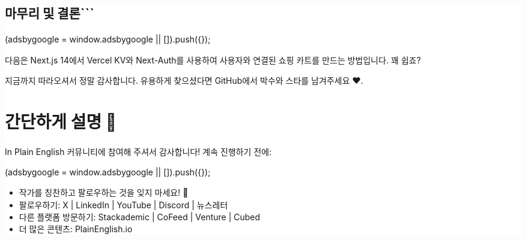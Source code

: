 ## 마무리 및 결론```


<ins class="adsbygoogle"
  style="display:block"
  data-ad-client="ca-pub-4877378276818686"
  data-ad-slot="9743150776"
  data-ad-format="auto"
  data-full-width-responsive="true"></ins>
<component is="script">
(adsbygoogle = window.adsbygoogle || []).push({});
</component>

다음은 Next.js 14에서 Vercel KV와 Next-Auth를 사용하여 사용자와 연결된 쇼핑 카트를 만드는 방법입니다. 꽤 쉽죠?

지금까지 따라오셔서 정말 감사합니다. 유용하게 찾으셨다면 GitHub에서 박수와 스타를 남겨주세요 ❤.

# 간단하게 설명 🚀

In Plain English 커뮤니티에 참여해 주셔서 감사합니다! 계속 진행하기 전에:


<ins class="adsbygoogle"
  style="display:block"
  data-ad-client="ca-pub-4877378276818686"
  data-ad-slot="9743150776"
  data-ad-format="auto"
  data-full-width-responsive="true"></ins>
<component is="script">
(adsbygoogle = window.adsbygoogle || []).push({});
</component>

- 작가를 칭찬하고 팔로우하는 것을 잊지 마세요! 👏️
- 팔로우하기: X | LinkedIn | YouTube | Discord | 뉴스레터
- 다른 플랫폼 방문하기: Stackademic | CoFeed | Venture | Cubed
- 더 많은 콘텐츠: PlainEnglish.io
